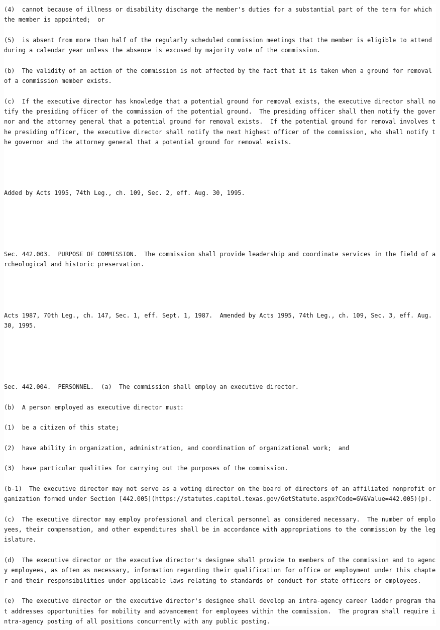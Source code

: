     (4)  cannot because of illness or disability discharge the member's duties for a substantial part of the term for which the member is appointed;  or
    
    (5)  is absent from more than half of the regularly scheduled commission meetings that the member is eligible to attend during a calendar year unless the absence is excused by majority vote of the commission.
    
    (b)  The validity of an action of the commission is not affected by the fact that it is taken when a ground for removal of a commission member exists.
    
    (c)  If the executive director has knowledge that a potential ground for removal exists, the executive director shall notify the presiding officer of the commission of the potential ground.  The presiding officer shall then notify the governor and the attorney general that a potential ground for removal exists.  If the potential ground for removal involves the presiding officer, the executive director shall notify the next highest officer of the commission, who shall notify the governor and the attorney general that a potential ground for removal exists.
    
    
    
    
    Added by Acts 1995, 74th Leg., ch. 109, Sec. 2, eff. Aug. 30, 1995.
    
    
    
    
    
    Sec. 442.003.  PURPOSE OF COMMISSION.  The commission shall provide leadership and coordinate services in the field of archeological and historic preservation.
    
    
    
    
    Acts 1987, 70th Leg., ch. 147, Sec. 1, eff. Sept. 1, 1987.  Amended by Acts 1995, 74th Leg., ch. 109, Sec. 3, eff. Aug. 30, 1995.
    
    
    
    
    
    Sec. 442.004.  PERSONNEL.  (a)  The commission shall employ an executive director.
    
    (b)  A person employed as executive director must:
    
    (1)  be a citizen of this state;
    
    (2)  have ability in organization, administration, and coordination of organizational work;  and
    
    (3)  have particular qualities for carrying out the purposes of the commission.
    
    (b-1)  The executive director may not serve as a voting director on the board of directors of an affiliated nonprofit organization formed under Section [442.005](https://statutes.capitol.texas.gov/GetStatute.aspx?Code=GV&Value=442.005)(p).
    
    (c)  The executive director may employ professional and clerical personnel as considered necessary.  The number of employees, their compensation, and other expenditures shall be in accordance with appropriations to the commission by the legislature.
    
    (d)  The executive director or the executive director's designee shall provide to members of the commission and to agency employees, as often as necessary, information regarding their qualification for office or employment under this chapter and their responsibilities under applicable laws relating to standards of conduct for state officers or employees.
    
    (e)  The executive director or the executive director's designee shall develop an intra-agency career ladder program that addresses opportunities for mobility and advancement for employees within the commission.  The program shall require intra-agency posting of all positions concurrently with any public posting.
    